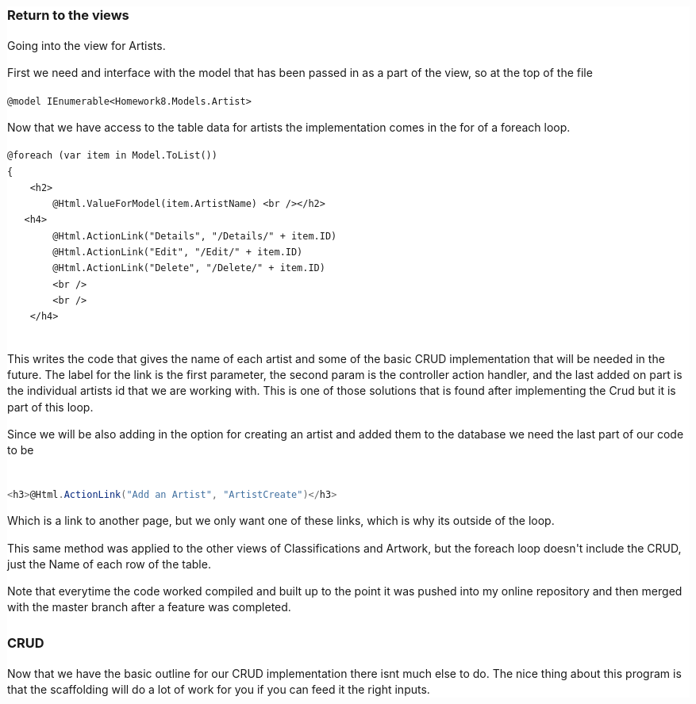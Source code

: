### Return to the views
Going into the view for Artists.

First we need and interface with the model that has been passed in as a part of the view, so at the top of the file

``` razor
@model IEnumerable<Homework8.Models.Artist>
```

Now that we have access to the table data for artists the implementation comes in the for of a foreach loop. 

``` razor
@foreach (var item in Model.ToList())
{
    <h2>
        @Html.ValueForModel(item.ArtistName) <br /></h2>
   <h4> 
        @Html.ActionLink("Details", "/Details/" + item.ID)
        @Html.ActionLink("Edit", "/Edit/" + item.ID)
        @Html.ActionLink("Delete", "/Delete/" + item.ID)
        <br />
        <br />
    </h4>
    
```

This writes the code that gives the name of each artist and some of the basic CRUD implementation that will be needed in the future. The label for the link is the first parameter, the second param is the controller action handler, and the last added on part is the individual artists id that we are working with. This is one of those solutions that is found after implementing the Crud but it is part of this loop.

Since we will be also adding in the option for creating an artist and added them to the database we need the last part of our code to be 

``` csharp

<h3>@Html.ActionLink("Add an Artist", "ArtistCreate")</h3>
```
Which is a link to another page, but we only want one of these links, which is why its outside of the loop.

This same method was applied to the other views of Classifications and Artwork, but the foreach loop doesn't include the CRUD, just the Name of each row of the table. 


Note that everytime the code worked compiled and built up to the point it was pushed into my online repository and then merged with the master branch after a feature was completed.

### CRUD
Now that we have the basic outline for our CRUD implementation there isnt much else to do. The nice thing about this program is that the scaffolding will do a lot of work for you if you can feed it the right inputs.
